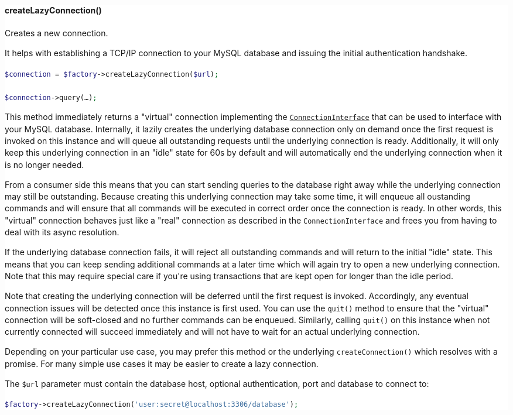 #### createLazyConnection()

Creates a new connection.

It helps with establishing a TCP/IP connection to your MySQL database
and issuing the initial authentication handshake.

```php
$connection = $factory->createLazyConnection($url);

$connection->query(…);
```

This method immediately returns a "virtual" connection implementing the
[`ConnectionInterface`](#connectioninterface) that can be used to
interface with your MySQL database. Internally, it lazily creates the
underlying database connection only on demand once the first request is
invoked on this instance and will queue all outstanding requests until
the underlying connection is ready. Additionally, it will only keep this
underlying connection in an "idle" state for 60s by default and will
automatically end the underlying connection when it is no longer needed.

From a consumer side this means that you can start sending queries to the
database right away while the underlying connection may still be
outstanding. Because creating this underlying connection may take some
time, it will enqueue all oustanding commands and will ensure that all
commands will be executed in correct order once the connection is ready.
In other words, this "virtual" connection behaves just like a "real"
connection as described in the `ConnectionInterface` and frees you from
having to deal with its async resolution.

If the underlying database connection fails, it will reject all
outstanding commands and will return to the initial "idle" state. This
means that you can keep sending additional commands at a later time which
will again try to open a new underlying connection. Note that this may
require special care if you're using transactions that are kept open for
longer than the idle period.

Note that creating the underlying connection will be deferred until the
first request is invoked. Accordingly, any eventual connection issues
will be detected once this instance is first used. You can use the
`quit()` method to ensure that the "virtual" connection will be soft-closed
and no further commands can be enqueued. Similarly, calling `quit()` on
this instance when not currently connected will succeed immediately and
will not have to wait for an actual underlying connection.

Depending on your particular use case, you may prefer this method or the
underlying `createConnection()` which resolves with a promise. For many
simple use cases it may be easier to create a lazy connection.

The `$url` parameter must contain the database host, optional
authentication, port and database to connect to:

```php
$factory->createLazyConnection('user:secret@localhost:3306/database');
```
